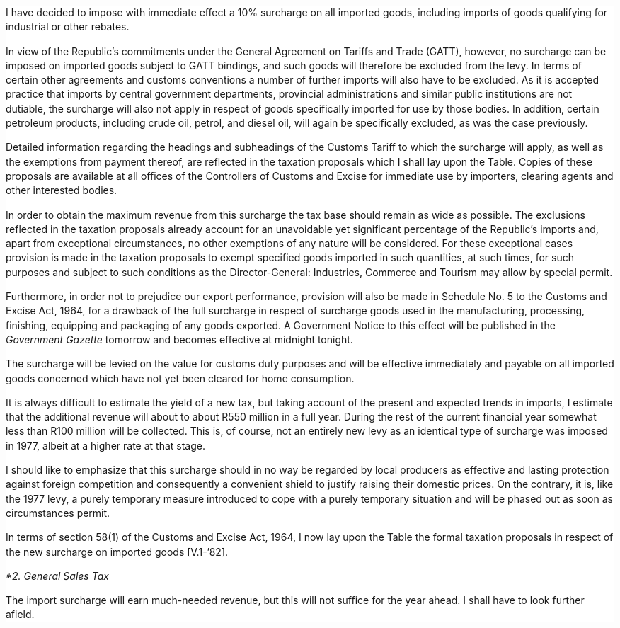 <p>I have decided to impose with immediate effect a 10% surcharge on all imported goods, including imports of goods qualifying for industrial or other rebates.</p>

<p>In view of the Republic&#x2019;s commitments under the General Agreement on Tariffs and Trade (GATT), however, no surcharge can be imposed on imported goods subject to GATT bindings, and such goods will therefore be excluded from the levy. In terms of certain other agreements and customs conventions a number of further imports will also have to be excluded. As it is accepted practice that imports by central government departments, provincial administrations and similar public institutions are not dutiable, the surcharge will also not apply in respect of goods specifically imported for use by those bodies. In addition, certain petroleum products, including crude oil, petrol, and diesel oil, will again be specifically excluded, as was the case previously.</p>

<p>Detailed information regarding the headings and subheadings of the Customs Tariff to which the surcharge will apply, as well as the exemptions from payment thereof, are reflected in the taxation proposals which I shall lay upon the Table. Copies of these proposals are available at all offices of the Controllers of Customs and Excise for immediate use by importers, clearing agents and other interested bodies.</p>

<p>In order to obtain the maximum revenue from this surcharge the tax base should remain as wide as possible. The exclusions reflected in the taxation proposals already account for an unavoidable yet significant percentage of the Republic&#x2019;s imports and, apart from exceptional circumstances, no other exemptions of any nature will be considered. For these exceptional cases provision is made in the taxation proposals to exempt specified goods imported in such quantities, at such times, for such purposes and subject to such conditions as the Director-General: Industries, Commerce and Tourism may allow by special permit.</p>

<p>Furthermore, in order not to prejudice our export performance, provision will also be made in Schedule No. 5 to the Customs and Excise Act, 1964, for a drawback of the <span class="col_705-706" refersTo="page_0377"/>full surcharge in respect of surcharge goods used in the manufacturing, processing, finishing, equipping and packaging of any goods exported. A Government Notice to this effect will be published in the <i>Government Gazette</i> tomorrow and becomes effective at midnight tonight.</p>

<p>The surcharge will be levied on the value for customs duty purposes and will be effective immediately and payable on all imported goods concerned which have not yet been cleared for home consumption.</p>

<p>It is always difficult to estimate the yield of a new tax, but taking account of the present and expected trends in imports, I estimate that the additional revenue will about to about R550 million in a full year. During the rest of the current financial year somewhat less than R100 million will be collected. This is, of course, not an entirely new levy as an identical type of surcharge was imposed in 1977, albeit at a higher rate at that stage.</p>

<p>I should like to emphasize that this surcharge should in no way be regarded by local producers as effective and lasting protection against foreign competition and consequently a convenient shield to justify raising their domestic prices. On the contrary, it is, like the 1977 levy, a purely temporary measure introduced to cope with a purely temporary situation and will be phased out as soon as circumstances permit.</p>

<p>In terms of section 58(1) of the Customs and Excise Act, 1964, I now lay upon the Table the formal taxation proposals in respect of the new surcharge on imported goods [V.1-&#x2019;82].</p>

<p><i>*2. General Sales Tax</i></p>

<p>The import surcharge will earn much-needed revenue, but this will not suffice for the year ahead. I shall have to look further afield.</p>
